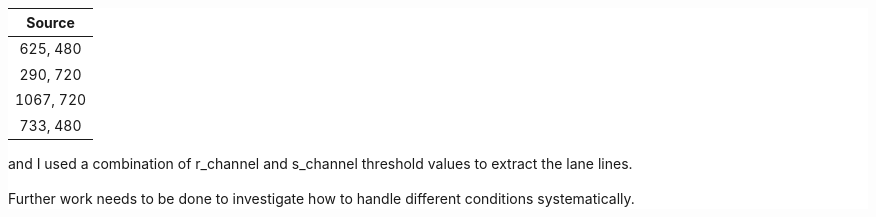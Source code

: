 | Source        |
|:-------------:|
| 625, 480      |
| 290, 720      |
| 1067, 720     |
| 733, 480      |  

and I used a combination of r_channel and s_channel threshold values to extract the lane lines.

Further work needs to be done to investigate how to handle different conditions systematically.
